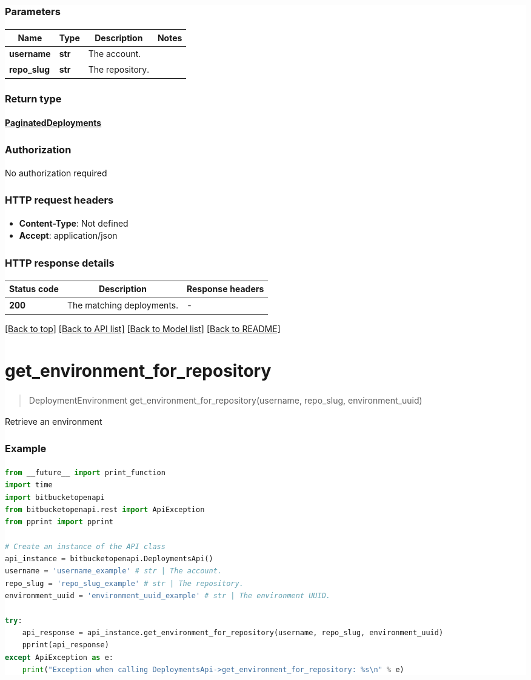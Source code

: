 ### Parameters

Name | Type | Description  | Notes
------------- | ------------- | ------------- | -------------
 **username** | **str**| The account. | 
 **repo_slug** | **str**| The repository. | 

### Return type

[**PaginatedDeployments**](PaginatedDeployments.md)

### Authorization

No authorization required

### HTTP request headers

 - **Content-Type**: Not defined
 - **Accept**: application/json

### HTTP response details
| Status code | Description | Response headers |
|-------------|-------------|------------------|
**200** | The matching deployments. |  -  |

[[Back to top]](#) [[Back to API list]](../README.md#documentation-for-api-endpoints) [[Back to Model list]](../README.md#documentation-for-models) [[Back to README]](../README.md)

# **get_environment_for_repository**
> DeploymentEnvironment get_environment_for_repository(username, repo_slug, environment_uuid)



Retrieve an environment

### Example

```python
from __future__ import print_function
import time
import bitbucketopenapi
from bitbucketopenapi.rest import ApiException
from pprint import pprint

# Create an instance of the API class
api_instance = bitbucketopenapi.DeploymentsApi()
username = 'username_example' # str | The account.
repo_slug = 'repo_slug_example' # str | The repository.
environment_uuid = 'environment_uuid_example' # str | The environment UUID.

try:
    api_response = api_instance.get_environment_for_repository(username, repo_slug, environment_uuid)
    pprint(api_response)
except ApiException as e:
    print("Exception when calling DeploymentsApi->get_environment_for_repository: %s\n" % e)
```
